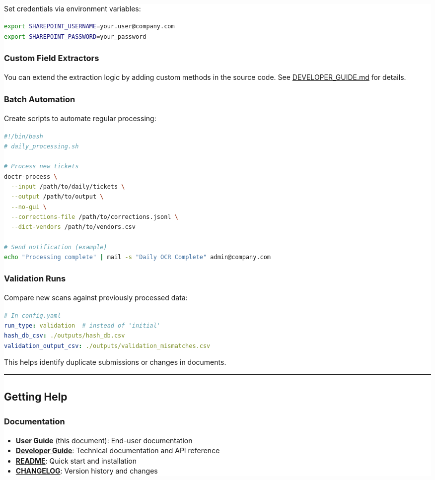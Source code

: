 Set credentials via environment variables:
```bash
export SHAREPOINT_USERNAME=your.user@company.com
export SHAREPOINT_PASSWORD=your_password
```

### Custom Field Extractors

You can extend the extraction logic by adding custom methods in the source code. See [DEVELOPER_GUIDE.md](DEVELOPER_GUIDE.md) for details.

### Batch Automation

Create scripts to automate regular processing:

```bash
#!/bin/bash
# daily_processing.sh

# Process new tickets
doctr-process \
  --input /path/to/daily/tickets \
  --output /path/to/output \
  --no-gui \
  --corrections-file /path/to/corrections.jsonl \
  --dict-vendors /path/to/vendors.csv

# Send notification (example)
echo "Processing complete" | mail -s "Daily OCR Complete" admin@company.com
```

### Validation Runs

Compare new scans against previously processed data:

```yaml
# In config.yaml
run_type: validation  # instead of 'initial'
hash_db_csv: ./outputs/hash_db.csv
validation_output_csv: ./outputs/validation_mismatches.csv
```

This helps identify duplicate submissions or changes in documents.

---

## Getting Help

### Documentation

- **User Guide** (this document): End-user documentation
- **[Developer Guide](DEVELOPER_GUIDE.md)**: Technical documentation and API reference
- **[README](../README.md)**: Quick start and installation
- **[CHANGELOG](../CHANGELOG.md)**: Version history and changes
